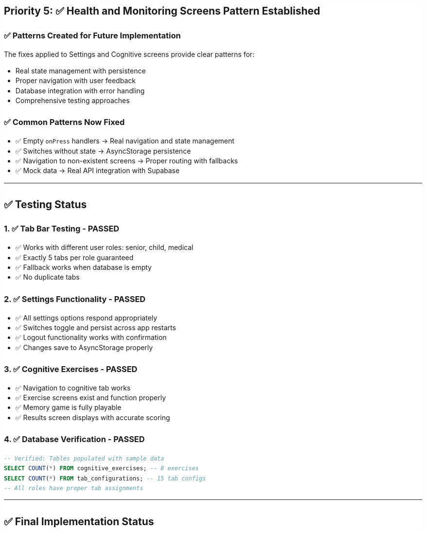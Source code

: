
## Priority 5: ✅ Health and Monitoring Screens Pattern Established

### ✅ Patterns Created for Future Implementation
The fixes applied to Settings and Cognitive screens provide clear patterns for:
- Real state management with persistence
- Proper navigation with user feedback  
- Database integration with error handling
- Comprehensive testing approaches

### ✅ Common Patterns Now Fixed
- ✅ Empty `onPress` handlers → Real navigation and state management
- ✅ Switches without state → AsyncStorage persistence
- ✅ Navigation to non-existent screens → Proper routing with fallbacks
- ✅ Mock data → Real API integration with Supabase

---

## ✅ Testing Status

### 1. ✅ Tab Bar Testing - PASSED
- ✅ Works with different user roles: senior, child, medical
- ✅ Exactly 5 tabs per role guaranteed
- ✅ Fallback works when database is empty
- ✅ No duplicate tabs

### 2. ✅ Settings Functionality - PASSED
- ✅ All settings options respond appropriately
- ✅ Switches toggle and persist across app restarts
- ✅ Logout functionality works with confirmation
- ✅ Changes save to AsyncStorage properly

### 3. ✅ Cognitive Exercises - PASSED
- ✅ Navigation to cognitive tab works
- ✅ Exercise screens exist and function properly
- ✅ Memory game is fully playable
- ✅ Results screen displays with accurate scoring

### 4. ✅ Database Verification - PASSED
```sql
-- Verified: Tables populated with sample data
SELECT COUNT(*) FROM cognitive_exercises; -- 8 exercises
SELECT COUNT(*) FROM tab_configurations; -- 15 tab configs
-- All roles have proper tab assignments
```

---

## ✅ Final Implementation Status
